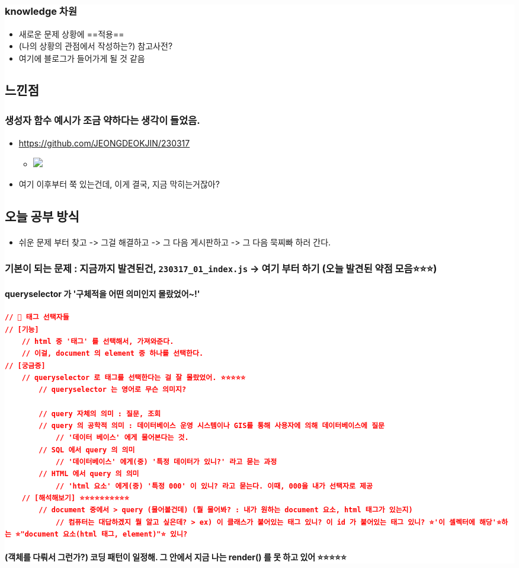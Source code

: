 
### knowledge 차원 

- 새로운 문제 상황에 ==적용==
- (나의 상황의 관점에서 작성하는?) 참고사전? 
- 여기에 블로그가 들어가게 될 것 같음 


## 느낀점 

### 생성자 함수 예시가 조금 약하다는 생각이 들었음. 

- https://github.com/JEONGDEOKJIN/230317
	- ![](https://i.imgur.com/LAYN4QX.png)

- 여기 이후부터 쭉 있는건데, 이게 결국, 지금 막히는거잖아? 





## 오늘 공부 방식 

- 쉬운 문제 부터 찾고 -> 그걸 해결하고 -> 그 다음 게시판하고 -> 그 다음 묵찌빠 하러 간다. 

### 기본이 되는 문제 : 지금까지 발견된건, `230317_01_index.js` -> 여기 부터 하기 (오늘 발견된 약점 모음⭐⭐⭐)

#### queryselector 가 '구체적을 어떤 의미인지 몰랐었어~!'
``` css
// 🔷 태그 선택자들 
// [기능]
	// html 중 '태그' 를 선택해서, 가져와준다. 
	// 이걸, document 의 element 중 하나를 선택한다. 
// [궁금증] 
	// queryselector 로 태그를 선택한다는 걸 잘 몰랐었어. ⭐⭐⭐⭐⭐ 
		// queryselector 는 영어로 무슨 의미지? 

		// query 자체의 의미 : 질문, 조회 
		// query 의 공학적 의미 : 데이터베이스 운영 시스템이나 GIS를 통해 사용자에 의해 데이터베이스에 질문
			// '데이터 베이스' 에게 물어본다는 것. 
		// SQL 에서 query 의 의미 
			// '데이터베이스' 에게(중) '특정 데이터가 있니?' 라고 묻는 과정 
		// HTML 에서 query 의 의미 
			// 'html 요소' 에게(중) '특정 000' 이 있니? 라고 묻는다. 이때, 000을 내가 선택자로 제공
	// [해석해보기] ⭐⭐⭐⭐⭐⭐⭐⭐⭐⭐ 
		// document 중에서 > query (물어볼건데) (뭘 물어봐? : 내가 원하는 document 요소, html 태그가 있는지) 
			// 컴퓨터는 대답하겠지 뭘 알고 싶은데? > ex) 이 클래스가 붙어있는 태그 있니? 이 id 가 붙어있는 태그 있니? ⭐'이 셀렉터에 해당'⭐하는 ⭐"document 요소(html 태그, element)"⭐ 있니?

```

#### (객체를 다뤄서 그런가?) 코딩 패턴이 일정해. 그 안에서 지금 나는 render() 를 못 하고 있어 ⭐⭐⭐⭐⭐ 
